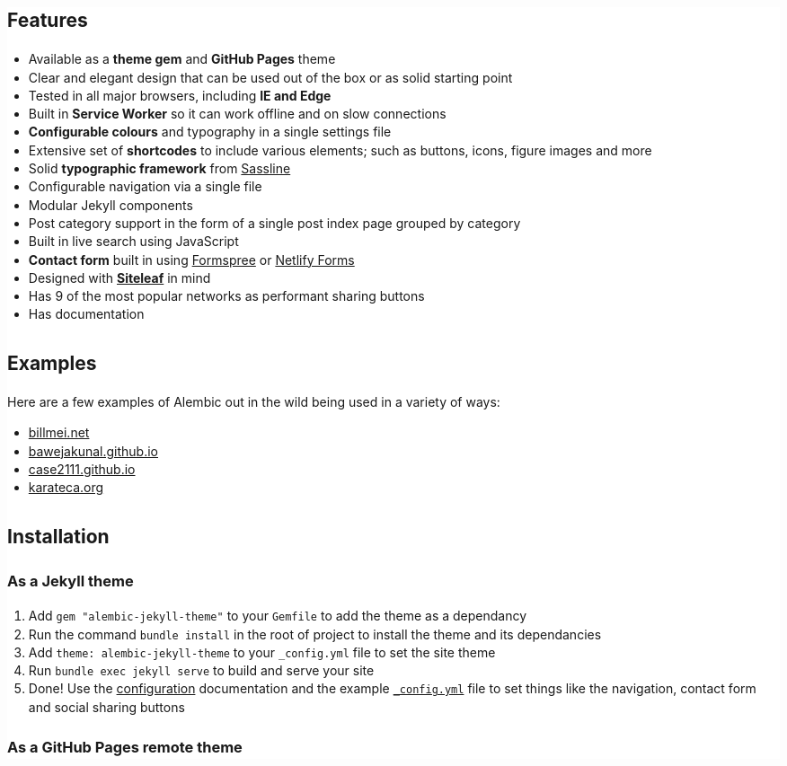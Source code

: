 ## Features

- Available as a **theme gem** and **GitHub Pages** theme
- Clear and elegant design that can be used out of the box or as solid starting
  point
- Tested in all major browsers, including **IE and Edge**
- Built in **Service Worker** so it can work offline and on slow connections
- **Configurable colours** and typography in a single settings file
- Extensive set of **shortcodes** to include various elements; such as buttons,
  icons, figure images and more
- Solid **typographic framework** from [Sassline](https://sassline.com/)
- Configurable navigation via a single file
- Modular Jekyll components
- Post category support in the form of a single post index page grouped by
  category
- Built in live search using JavaScript
- **Contact form** built in using [Formspree](https://formspree.io/) or
  [Netlify Forms](https://www.netlify.com/features/#forms)
- Designed with **[Siteleaf](http://www.siteleaf.com/)** in mind
- Has 9 of the most popular networks as performant sharing buttons
- Has documentation

## Examples

Here are a few examples of Alembic out in the wild being used in a variety of
ways:

- [billmei.net](https://billmei.net/)
- [bawejakunal.github.io](https://bawejakunal.github.io/)
- [case2111.github.io](https://case2111.github.io/)
- [karateca.org](https://www.karateca.org/)

## Installation

### As a Jekyll theme

1. Add `gem "alembic-jekyll-theme"` to your `Gemfile` to add the theme as a
   dependancy
2. Run the command `bundle install` in the root of project to install the theme
   and its dependancies
3. Add `theme: alembic-jekyll-theme` to your `_config.yml` file to set the site
   theme
4. Run `bundle exec jekyll serve` to build and serve your site
5. Done! Use the [configuration](#configuration) documentation and the example
   [`_config.yml`](https://github.com/daviddarnes/alembic/blob/master/_config.yml)
   file to set things like the navigation, contact form and social sharing
   buttons

### As a GitHub Pages remote theme
